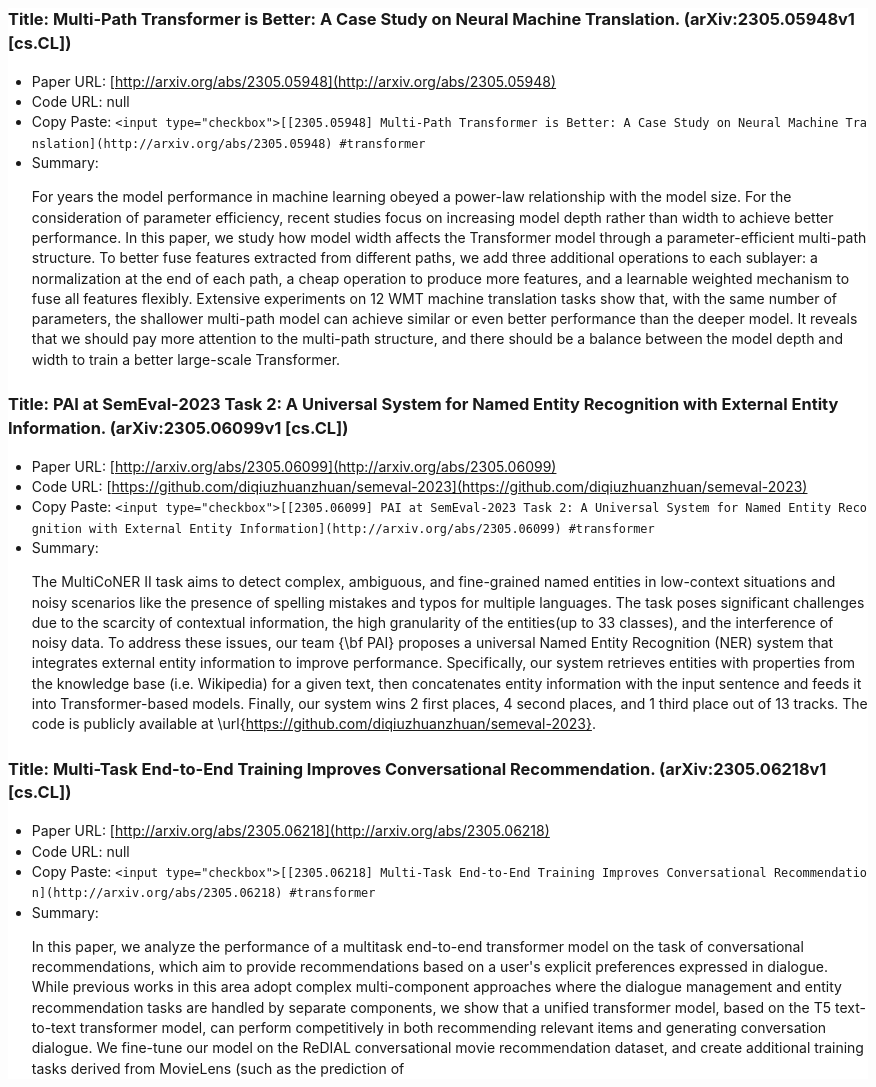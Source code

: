 ### Title: Multi-Path Transformer is Better: A Case Study on Neural Machine Translation. (arXiv:2305.05948v1 [cs.CL])
* Paper URL: [http://arxiv.org/abs/2305.05948](http://arxiv.org/abs/2305.05948)
* Code URL: null
* Copy Paste: `<input type="checkbox">[[2305.05948] Multi-Path Transformer is Better: A Case Study on Neural Machine Translation](http://arxiv.org/abs/2305.05948) #transformer`
* Summary: <p>For years the model performance in machine learning obeyed a power-law
relationship with the model size. For the consideration of parameter
efficiency, recent studies focus on increasing model depth rather than width to
achieve better performance. In this paper, we study how model width affects the
Transformer model through a parameter-efficient multi-path structure. To better
fuse features extracted from different paths, we add three additional
operations to each sublayer: a normalization at the end of each path, a cheap
operation to produce more features, and a learnable weighted mechanism to fuse
all features flexibly. Extensive experiments on 12 WMT machine translation
tasks show that, with the same number of parameters, the shallower multi-path
model can achieve similar or even better performance than the deeper model. It
reveals that we should pay more attention to the multi-path structure, and
there should be a balance between the model depth and width to train a better
large-scale Transformer.
</p>

### Title: PAI at SemEval-2023 Task 2: A Universal System for Named Entity Recognition with External Entity Information. (arXiv:2305.06099v1 [cs.CL])
* Paper URL: [http://arxiv.org/abs/2305.06099](http://arxiv.org/abs/2305.06099)
* Code URL: [https://github.com/diqiuzhuanzhuan/semeval-2023](https://github.com/diqiuzhuanzhuan/semeval-2023)
* Copy Paste: `<input type="checkbox">[[2305.06099] PAI at SemEval-2023 Task 2: A Universal System for Named Entity Recognition with External Entity Information](http://arxiv.org/abs/2305.06099) #transformer`
* Summary: <p>The MultiCoNER II task aims to detect complex, ambiguous, and fine-grained
named entities in low-context situations and noisy scenarios like the presence
of spelling mistakes and typos for multiple languages. The task poses
significant challenges due to the scarcity of contextual information, the high
granularity of the entities(up to 33 classes), and the interference of noisy
data. To address these issues, our team {\bf PAI} proposes a universal Named
Entity Recognition (NER) system that integrates external entity information to
improve performance. Specifically, our system retrieves entities with
properties from the knowledge base (i.e. Wikipedia) for a given text, then
concatenates entity information with the input sentence and feeds it into
Transformer-based models. Finally, our system wins 2 first places, 4 second
places, and 1 third place out of 13 tracks. The code is publicly available at
\url{https://github.com/diqiuzhuanzhuan/semeval-2023}.
</p>

### Title: Multi-Task End-to-End Training Improves Conversational Recommendation. (arXiv:2305.06218v1 [cs.CL])
* Paper URL: [http://arxiv.org/abs/2305.06218](http://arxiv.org/abs/2305.06218)
* Code URL: null
* Copy Paste: `<input type="checkbox">[[2305.06218] Multi-Task End-to-End Training Improves Conversational Recommendation](http://arxiv.org/abs/2305.06218) #transformer`
* Summary: <p>In this paper, we analyze the performance of a multitask end-to-end
transformer model on the task of conversational recommendations, which aim to
provide recommendations based on a user's explicit preferences expressed in
dialogue. While previous works in this area adopt complex multi-component
approaches where the dialogue management and entity recommendation tasks are
handled by separate components, we show that a unified transformer model, based
on the T5 text-to-text transformer model, can perform competitively in both
recommending relevant items and generating conversation dialogue. We fine-tune
our model on the ReDIAL conversational movie recommendation dataset, and create
additional training tasks derived from MovieLens (such as the prediction of